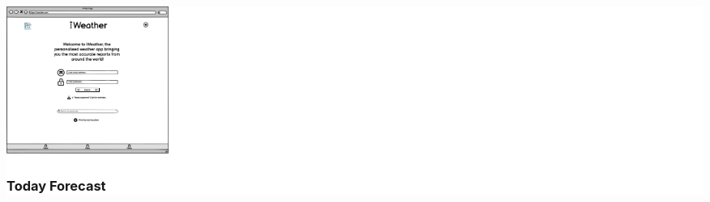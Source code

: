 <img src="assets/images/WireframeLogin.png" alt="Wireframe Login Page" width="200">

### Today Forecast 